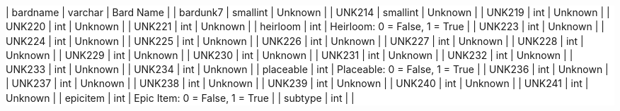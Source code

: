 | bardname            | varchar   | Bard Name                                                                                    |
| bardunk7            | smallint  | Unknown                                                                                      |
| UNK214              | smallint  | Unknown                                                                                      |
| UNK219              | int       | Unknown                                                                                      |
| UNK220              | int       | Unknown                                                                                      |
| UNK221              | int       | Unknown                                                                                      |
| heirloom            | int       | Heirloom: 0 = False, 1 = True                                                                |
| UNK223              | int       | Unknown                                                                                      |
| UNK224              | int       | Unknown                                                                                      |
| UNK225              | int       | Unknown                                                                                      |
| UNK226              | int       | Unknown                                                                                      |
| UNK227              | int       | Unknown                                                                                      |
| UNK228              | int       | Unknown                                                                                      |
| UNK229              | int       | Unknown                                                                                      |
| UNK230              | int       | Unknown                                                                                      |
| UNK231              | int       | Unknown                                                                                      |
| UNK232              | int       | Unknown                                                                                      |
| UNK233              | int       | Unknown                                                                                      |
| UNK234              | int       | Unknown                                                                                      |
| placeable           | int       | Placeable: 0 = False, 1 = True                                                               |
| UNK236              | int       | Unknown                                                                                      |
| UNK237              | int       | Unknown                                                                                      |
| UNK238              | int       | Unknown                                                                                      |
| UNK239              | int       | Unknown                                                                                      |
| UNK240              | int       | Unknown                                                                                      |
| UNK241              | int       | Unknown                                                                                      |
| epicitem            | int       | Epic Item: 0 = False, 1 = True                                                               |
| subtype             | int       |                                                                                              |